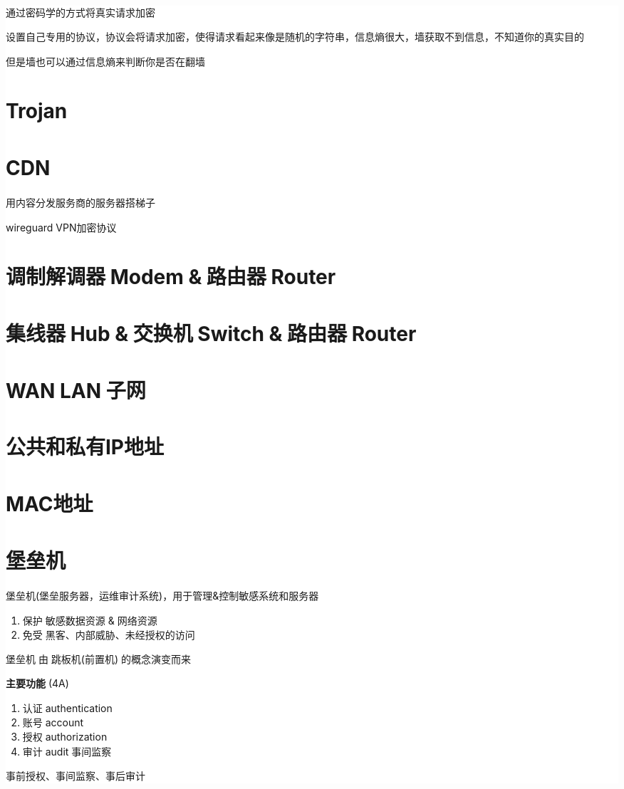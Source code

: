 通过密码学的方式将真实请求加密

设置自己专用的协议，协议会将请求加密，使得请求看起来像是随机的字符串，信息熵很大，墙获取不到信息，不知道你的真实目的

但是墙也可以通过信息熵来判断你是否在翻墙

# Trojan

# CDN

用内容分发服务商的服务器搭梯子

wireguard VPN加密协议



# 调制解调器 Modem & 路由器 Router

# 集线器 Hub & 交换机 Switch & 路由器 Router





# WAN LAN 子网

# 公共和私有IP地址

# MAC地址







# 堡垒机

堡垒机(堡垒服务器，运维审计系统)，用于管理&控制敏感系统和服务器
1. 保护 敏感数据资源 & 网络资源
2. 免受 黑客、内部威胁、未经授权的访问

堡垒机 由 跳板机(前置机) 的概念演变而来

**主要功能** (4A)
1. 认证 authentication
2. 账号 account
3. 授权 authorization 
4. 审计 audit 事间监察

事前授权、事间监察、事后审计
